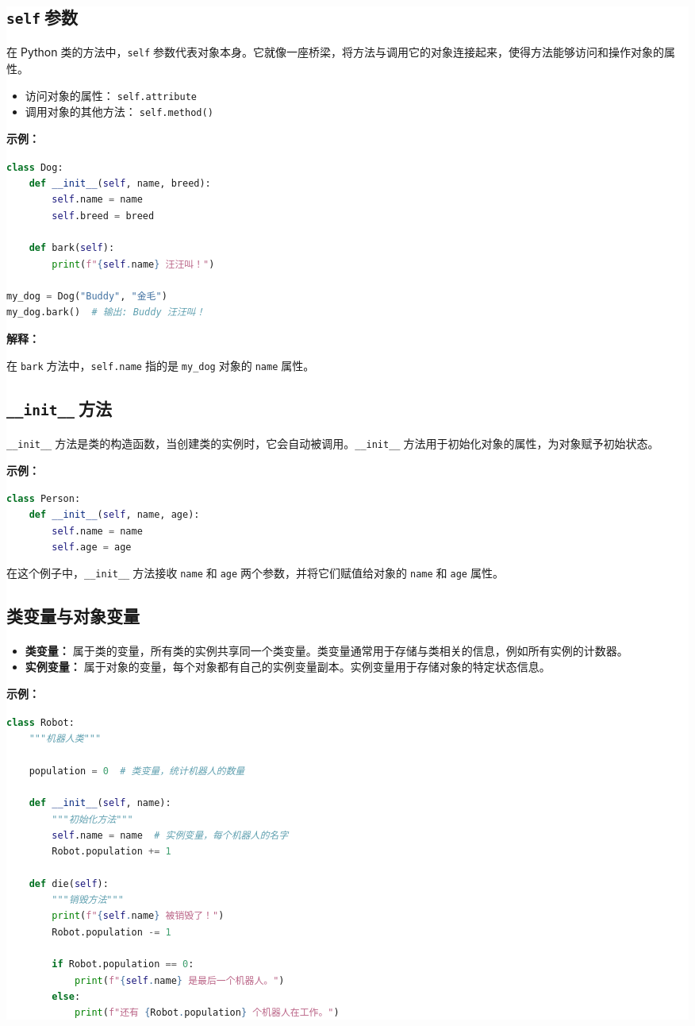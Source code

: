 ## `self` 参数

在 Python 类的方法中，`self` 参数代表对象本身。它就像一座桥梁，将方法与调用它的对象连接起来，使得方法能够访问和操作对象的属性。

- 访问对象的属性： `self.attribute`
- 调用对象的其他方法： `self.method()`

**示例：**

```python
class Dog:
    def __init__(self, name, breed):
        self.name = name
        self.breed = breed

    def bark(self):
        print(f"{self.name} 汪汪叫！")

my_dog = Dog("Buddy", "金毛")
my_dog.bark()  # 输出: Buddy 汪汪叫！
```

**解释：**

在 `bark` 方法中，`self.name` 指的是 `my_dog` 对象的 `name` 属性。

## `__init__` 方法

`__init__` 方法是类的构造函数，当创建类的实例时，它会自动被调用。`__init__` 方法用于初始化对象的属性，为对象赋予初始状态。

**示例：**

```python
class Person:
    def __init__(self, name, age):
        self.name = name
        self.age = age
```

在这个例子中，`__init__` 方法接收 `name` 和 `age` 两个参数，并将它们赋值给对象的 `name` 和 `age` 属性。

## 类变量与对象变量

- **类变量：** 属于类的变量，所有类的实例共享同一个类变量。类变量通常用于存储与类相关的信息，例如所有实例的计数器。
- **实例变量：** 属于对象的变量，每个对象都有自己的实例变量副本。实例变量用于存储对象的特定状态信息。

**示例：**

```python
class Robot:
    """机器人类"""

    population = 0  # 类变量，统计机器人的数量

    def __init__(self, name):
        """初始化方法"""
        self.name = name  # 实例变量，每个机器人的名字
        Robot.population += 1

    def die(self):
        """销毁方法"""
        print(f"{self.name} 被销毁了！")
        Robot.population -= 1

        if Robot.population == 0:
            print(f"{self.name} 是最后一个机器人。")
        else:
            print(f"还有 {Robot.population} 个机器人在工作。")
```